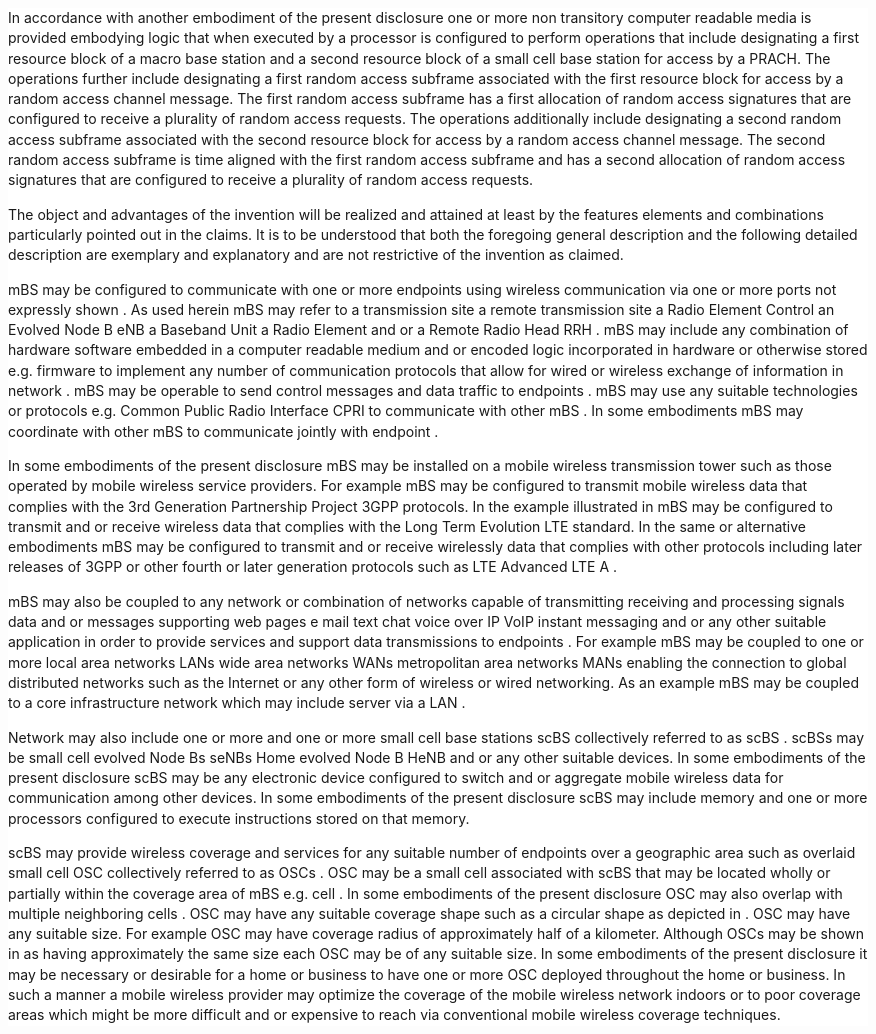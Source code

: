 In accordance with another embodiment of the present disclosure one or more non transitory computer readable media is provided embodying logic that when executed by a processor is configured to perform operations that include designating a first resource block of a macro base station and a second resource block of a small cell base station for access by a PRACH. The operations further include designating a first random access subframe associated with the first resource block for access by a random access channel message. The first random access subframe has a first allocation of random access signatures that are configured to receive a plurality of random access requests. The operations additionally include designating a second random access subframe associated with the second resource block for access by a random access channel message. The second random access subframe is time aligned with the first random access subframe and has a second allocation of random access signatures that are configured to receive a plurality of random access requests.

The object and advantages of the invention will be realized and attained at least by the features elements and combinations particularly pointed out in the claims. It is to be understood that both the foregoing general description and the following detailed description are exemplary and explanatory and are not restrictive of the invention as claimed.

mBS may be configured to communicate with one or more endpoints using wireless communication via one or more ports not expressly shown . As used herein mBS may refer to a transmission site a remote transmission site a Radio Element Control an Evolved Node B eNB a Baseband Unit a Radio Element and or a Remote Radio Head RRH . mBS may include any combination of hardware software embedded in a computer readable medium and or encoded logic incorporated in hardware or otherwise stored e.g. firmware to implement any number of communication protocols that allow for wired or wireless exchange of information in network . mBS may be operable to send control messages and data traffic to endpoints . mBS may use any suitable technologies or protocols e.g. Common Public Radio Interface CPRI to communicate with other mBS . In some embodiments mBS may coordinate with other mBS to communicate jointly with endpoint .

In some embodiments of the present disclosure mBS may be installed on a mobile wireless transmission tower such as those operated by mobile wireless service providers. For example mBS may be configured to transmit mobile wireless data that complies with the 3rd Generation Partnership Project 3GPP protocols. In the example illustrated in mBS may be configured to transmit and or receive wireless data that complies with the Long Term Evolution LTE standard. In the same or alternative embodiments mBS may be configured to transmit and or receive wirelessly data that complies with other protocols including later releases of 3GPP or other fourth or later generation protocols such as LTE Advanced LTE A .

mBS may also be coupled to any network or combination of networks capable of transmitting receiving and processing signals data and or messages supporting web pages e mail text chat voice over IP VoIP instant messaging and or any other suitable application in order to provide services and support data transmissions to endpoints . For example mBS may be coupled to one or more local area networks LANs wide area networks WANs metropolitan area networks MANs enabling the connection to global distributed networks such as the Internet or any other form of wireless or wired networking. As an example mBS may be coupled to a core infrastructure network which may include server via a LAN .

Network may also include one or more and one or more small cell base stations scBS collectively referred to as scBS . scBSs may be small cell evolved Node Bs seNBs Home evolved Node B HeNB and or any other suitable devices. In some embodiments of the present disclosure scBS may be any electronic device configured to switch and or aggregate mobile wireless data for communication among other devices. In some embodiments of the present disclosure scBS may include memory and one or more processors configured to execute instructions stored on that memory.

scBS may provide wireless coverage and services for any suitable number of endpoints over a geographic area such as overlaid small cell OSC collectively referred to as OSCs . OSC may be a small cell associated with scBS that may be located wholly or partially within the coverage area of mBS e.g. cell . In some embodiments of the present disclosure OSC may also overlap with multiple neighboring cells . OSC may have any suitable coverage shape such as a circular shape as depicted in . OSC may have any suitable size. For example OSC may have coverage radius of approximately half of a kilometer. Although OSCs may be shown in as having approximately the same size each OSC may be of any suitable size. In some embodiments of the present disclosure it may be necessary or desirable for a home or business to have one or more OSC deployed throughout the home or business. In such a manner a mobile wireless provider may optimize the coverage of the mobile wireless network indoors or to poor coverage areas which might be more difficult and or expensive to reach via conventional mobile wireless coverage techniques.
